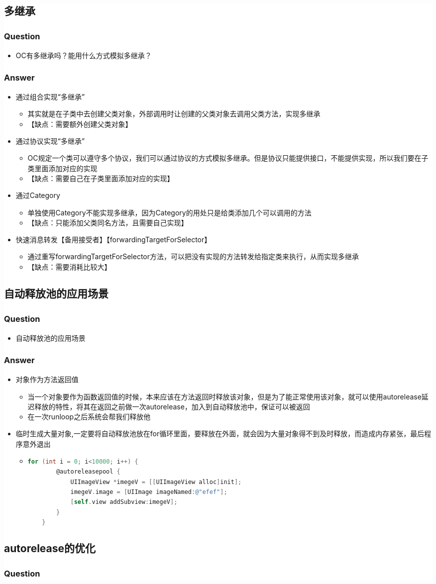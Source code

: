 ## 多继承

### Question

- OC有多继承吗？能用什么方式模拟多继承？

### Answer

- 通过组合实现“多继承”

  - 其实就是在子类中去创建父类对象，外部调用时让创建的父类对象去调用父类方法，实现多继承
  - 【缺点：需要额外创建父类对象】
- 通过协议实现“多继承”

  - OC规定一个类可以遵守多个协议，我们可以通过协议的方式模拟多继承。但是协议只能提供接口，不能提供实现，所以我们要在子类里面添加对应的实现
  - 【缺点：需要自己在子类里面添加对应的实现】
- 通过Category

  - 单独使用Category不能实现多继承，因为Category的用处只是给类添加几个可以调用的方法
  - 【缺点：只能添加父类同名方法，且需要自己实现】
- 快速消息转发【备用接受者】【forwardingTargetForSelector】
  - 通过重写forwardingTargetForSelector方法，可以把没有实现的方法转发给指定类来执行，从而实现多继承
  - 【缺点：需要消耗比较大】

## 自动释放池的应用场景

### Question

- 自动释放池的应用场景

### Answer
- 对象作为方法返回值

  - 当一个对象要作为函数返回值的时候，本来应该在方法返回时释放该对象，但是为了能正常使用该对象，就可以使用autorelease延迟释放的特性，将其在返回之前做一次autorelease，加入到自动释放池中，保证可以被返回
  - 在一次runloop之后系统会帮我们释放他

- 临时生成大量对象,一定要将自动释放池放在for循环里面，要释放在外面，就会因为大量对象得不到及时释放，而造成内存紧张，最后程序意外退出

  - ```objective-c
    for (int i = 0; i<10000; i++) {
            @autoreleasepool {
                UIImageView *imegeV = [[UIImageView alloc]init];
                imegeV.image = [UIImage imageNamed:@"efef"];
                [self.view addSubview:imegeV];
            }
        }
    ```
## autorelease的优化

### Question
